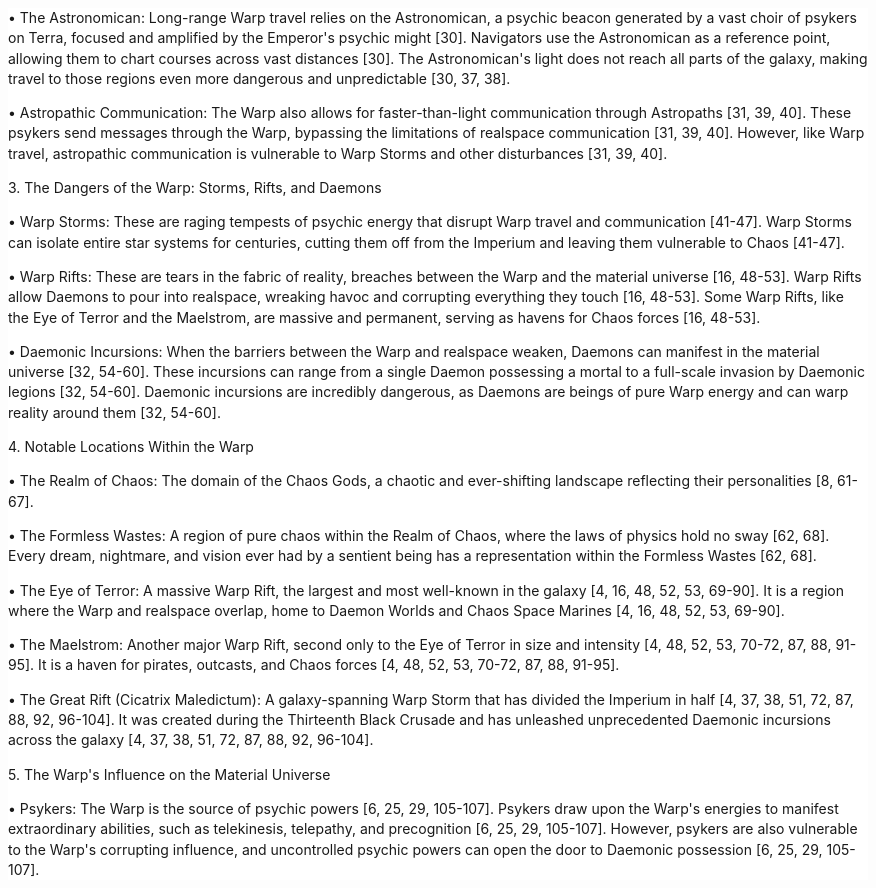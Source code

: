• The Astronomican: Long-range Warp travel relies on the Astronomican, a psychic beacon generated by a vast choir of psykers on Terra, focused and amplified by the Emperor's psychic might \[30\]. Navigators use the Astronomican as a reference point, allowing them to chart courses across vast distances \[30\]. The Astronomican's light does not reach all parts of the galaxy, making travel to those regions even more dangerous and unpredictable \[30, 37, 38\].

• Astropathic Communication: The Warp also allows for faster-than-light communication through Astropaths \[31, 39, 40\]. These psykers send messages through the Warp, bypassing the limitations of realspace communication \[31, 39, 40\]. However, like Warp travel, astropathic communication is vulnerable to Warp Storms and other disturbances \[31, 39, 40\].

3\. The Dangers of the Warp: Storms, Rifts, and Daemons

• Warp Storms: These are raging tempests of psychic energy that disrupt Warp travel and communication \[41-47\]. Warp Storms can isolate entire star systems for centuries, cutting them off from the Imperium and leaving them vulnerable to Chaos \[41-47\].

• Warp Rifts: These are tears in the fabric of reality, breaches between the Warp and the material universe \[16, 48-53\]. Warp Rifts allow Daemons to pour into realspace, wreaking havoc and corrupting everything they touch \[16, 48-53\]. Some Warp Rifts, like the Eye of Terror and the Maelstrom, are massive and permanent, serving as havens for Chaos forces \[16, 48-53\].

• Daemonic Incursions: When the barriers between the Warp and realspace weaken, Daemons can manifest in the material universe \[32, 54-60\]. These incursions can range from a single Daemon possessing a mortal to a full-scale invasion by Daemonic legions \[32, 54-60\]. Daemonic incursions are incredibly dangerous, as Daemons are beings of pure Warp energy and can warp reality around them \[32, 54-60\].

4\. Notable Locations Within the Warp

• The Realm of Chaos: The domain of the Chaos Gods, a chaotic and ever-shifting landscape reflecting their personalities \[8, 61-67\].

• The Formless Wastes: A region of pure chaos within the Realm of Chaos, where the laws of physics hold no sway \[62, 68\]. Every dream, nightmare, and vision ever had by a sentient being has a representation within the Formless Wastes \[62, 68\].

• The Eye of Terror: A massive Warp Rift, the largest and most well-known in the galaxy \[4, 16, 48, 52, 53, 69-90\]. It is a region where the Warp and realspace overlap, home to Daemon Worlds and Chaos Space Marines \[4, 16, 48, 52, 53, 69-90\].

• The Maelstrom: Another major Warp Rift, second only to the Eye of Terror in size and intensity \[4, 48, 52, 53, 70-72, 87, 88, 91-95\]. It is a haven for pirates, outcasts, and Chaos forces \[4, 48, 52, 53, 70-72, 87, 88, 91-95\].

• The Great Rift (Cicatrix Maledictum): A galaxy-spanning Warp Storm that has divided the Imperium in half \[4, 37, 38, 51, 72, 87, 88, 92, 96-104\]. It was created during the Thirteenth Black Crusade and has unleashed unprecedented Daemonic incursions across the galaxy \[4, 37, 38, 51, 72, 87, 88, 92, 96-104\].

5\. The Warp's Influence on the Material Universe

• Psykers: The Warp is the source of psychic powers \[6, 25, 29, 105-107\]. Psykers draw upon the Warp's energies to manifest extraordinary abilities, such as telekinesis, telepathy, and precognition \[6, 25, 29, 105-107\]. However, psykers are also vulnerable to the Warp's corrupting influence, and uncontrolled psychic powers can open the door to Daemonic possession \[6, 25, 29, 105-107\].
